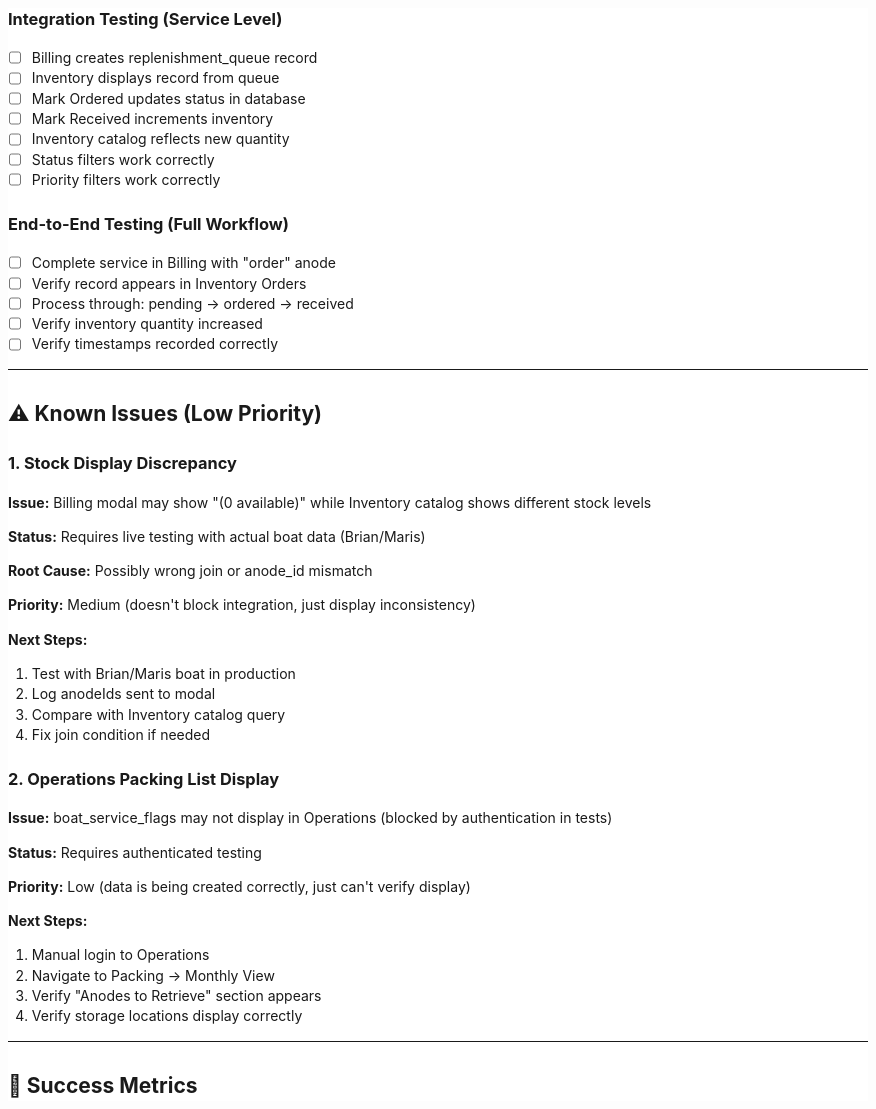 ### Integration Testing (Service Level)
- [ ] Billing creates replenishment_queue record
- [ ] Inventory displays record from queue
- [ ] Mark Ordered updates status in database
- [ ] Mark Received increments inventory
- [ ] Inventory catalog reflects new quantity
- [ ] Status filters work correctly
- [ ] Priority filters work correctly

### End-to-End Testing (Full Workflow)
- [ ] Complete service in Billing with "order" anode
- [ ] Verify record appears in Inventory Orders
- [ ] Process through: pending → ordered → received
- [ ] Verify inventory quantity increased
- [ ] Verify timestamps recorded correctly

---

## ⚠️ Known Issues (Low Priority)

### 1. Stock Display Discrepancy
**Issue:** Billing modal may show "(0 available)" while Inventory catalog shows different stock levels

**Status:** Requires live testing with actual boat data (Brian/Maris)

**Root Cause:** Possibly wrong join or anode_id mismatch

**Priority:** Medium (doesn't block integration, just display inconsistency)

**Next Steps:**
1. Test with Brian/Maris boat in production
2. Log anodeIds sent to modal
3. Compare with Inventory catalog query
4. Fix join condition if needed

### 2. Operations Packing List Display
**Issue:** boat_service_flags may not display in Operations (blocked by authentication in tests)

**Status:** Requires authenticated testing

**Priority:** Low (data is being created correctly, just can't verify display)

**Next Steps:**
1. Manual login to Operations
2. Navigate to Packing → Monthly View
3. Verify "Anodes to Retrieve" section appears
4. Verify storage locations display correctly

---

## 🎯 Success Metrics
